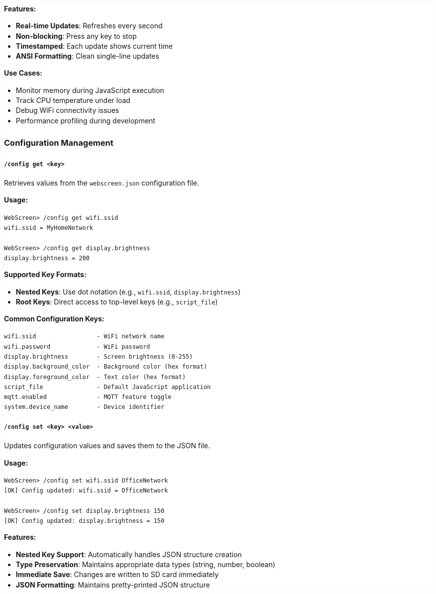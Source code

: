 **Features:**
- **Real-time Updates**: Refreshes every second
- **Non-blocking**: Press any key to stop
- **Timestamped**: Each update shows current time
- **ANSI Formatting**: Clean single-line updates

**Use Cases:**
- Monitor memory during JavaScript execution
- Track CPU temperature under load
- Debug WiFi connectivity issues
- Performance profiling during development

### Configuration Management

#### `/config get <key>`
Retrieves values from the `webscreen.json` configuration file.

**Usage:**
```
WebScreen> /config get wifi.ssid
wifi.ssid = MyHomeNetwork

WebScreen> /config get display.brightness
display.brightness = 200
```

**Supported Key Formats:**
- **Nested Keys**: Use dot notation (e.g., `wifi.ssid`, `display.brightness`)
- **Root Keys**: Direct access to top-level keys (e.g., `script_file`)

**Common Configuration Keys:**
```
wifi.ssid                 - WiFi network name
wifi.password             - WiFi password
display.brightness        - Screen brightness (0-255)
display.background_color  - Background color (hex format)
display.foreground_color  - Text color (hex format)
script_file               - Default JavaScript application
mqtt.enabled              - MQTT feature toggle
system.device_name        - Device identifier
```

#### `/config set <key> <value>`
Updates configuration values and saves them to the JSON file.

**Usage:**
```
WebScreen> /config set wifi.ssid OfficeNetwork
[OK] Config updated: wifi.ssid = OfficeNetwork

WebScreen> /config set display.brightness 150
[OK] Config updated: display.brightness = 150
```

**Features:**
- **Nested Key Support**: Automatically handles JSON structure creation
- **Type Preservation**: Maintains appropriate data types (string, number, boolean)
- **Immediate Save**: Changes are written to SD card immediately
- **JSON Formatting**: Maintains pretty-printed JSON structure
